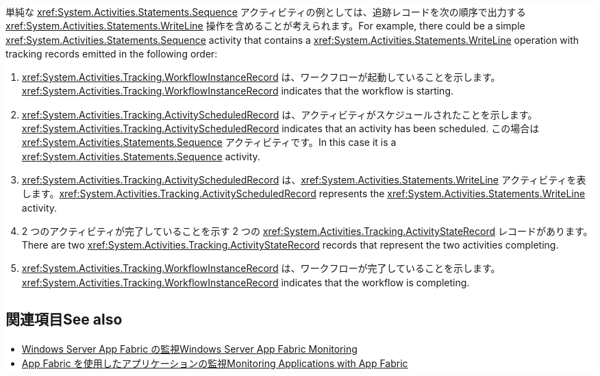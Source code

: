  <span data-ttu-id="a5856-155">単純な <xref:System.Activities.Statements.Sequence> アクティビティの例としては、追跡レコードを次の順序で出力する <xref:System.Activities.Statements.WriteLine> 操作を含めることが考えられます。</span><span class="sxs-lookup"><span data-stu-id="a5856-155">For example, there could be a simple <xref:System.Activities.Statements.Sequence> activity that contains a <xref:System.Activities.Statements.WriteLine> operation with tracking records emitted in the following order:</span></span>  
  
1. <span data-ttu-id="a5856-156"><xref:System.Activities.Tracking.WorkflowInstanceRecord> は、ワークフローが起動していることを示します。</span><span class="sxs-lookup"><span data-stu-id="a5856-156"><xref:System.Activities.Tracking.WorkflowInstanceRecord> indicates that the workflow is starting.</span></span>  
  
2. <span data-ttu-id="a5856-157"><xref:System.Activities.Tracking.ActivityScheduledRecord> は、アクティビティがスケジュールされたことを示します。</span><span class="sxs-lookup"><span data-stu-id="a5856-157"><xref:System.Activities.Tracking.ActivityScheduledRecord> indicates that an activity has been scheduled.</span></span> <span data-ttu-id="a5856-158">この場合は <xref:System.Activities.Statements.Sequence> アクティビティです。</span><span class="sxs-lookup"><span data-stu-id="a5856-158">In this case it is a <xref:System.Activities.Statements.Sequence> activity.</span></span>  
  
3. <span data-ttu-id="a5856-159"><xref:System.Activities.Tracking.ActivityScheduledRecord> は、<xref:System.Activities.Statements.WriteLine> アクティビティを表します。</span><span class="sxs-lookup"><span data-stu-id="a5856-159"><xref:System.Activities.Tracking.ActivityScheduledRecord> represents the <xref:System.Activities.Statements.WriteLine> activity.</span></span>  
  
4. <span data-ttu-id="a5856-160">2 つのアクティビティが完了していることを示す 2 つの <xref:System.Activities.Tracking.ActivityStateRecord> レコードがあります。</span><span class="sxs-lookup"><span data-stu-id="a5856-160">There are two <xref:System.Activities.Tracking.ActivityStateRecord> records that represent the two activities completing.</span></span>  
  
5. <span data-ttu-id="a5856-161"><xref:System.Activities.Tracking.WorkflowInstanceRecord> は、ワークフローが完了していることを示します。</span><span class="sxs-lookup"><span data-stu-id="a5856-161"><xref:System.Activities.Tracking.WorkflowInstanceRecord> indicates that the workflow is completing.</span></span>  
  
## <a name="see-also"></a><span data-ttu-id="a5856-162">関連項目</span><span class="sxs-lookup"><span data-stu-id="a5856-162">See also</span></span>

- <span data-ttu-id="a5856-163">[Windows Server App Fabric の監視](/previous-versions/appfabric/ee677251(v=azure.10))</span><span class="sxs-lookup"><span data-stu-id="a5856-163">[Windows Server App Fabric Monitoring](/previous-versions/appfabric/ee677251(v=azure.10))</span></span>
- <span data-ttu-id="a5856-164">[App Fabric を使用したアプリケーションの監視](/previous-versions/appfabric/ee677276(v=azure.10))</span><span class="sxs-lookup"><span data-stu-id="a5856-164">[Monitoring Applications with App Fabric](/previous-versions/appfabric/ee677276(v=azure.10))</span></span>
